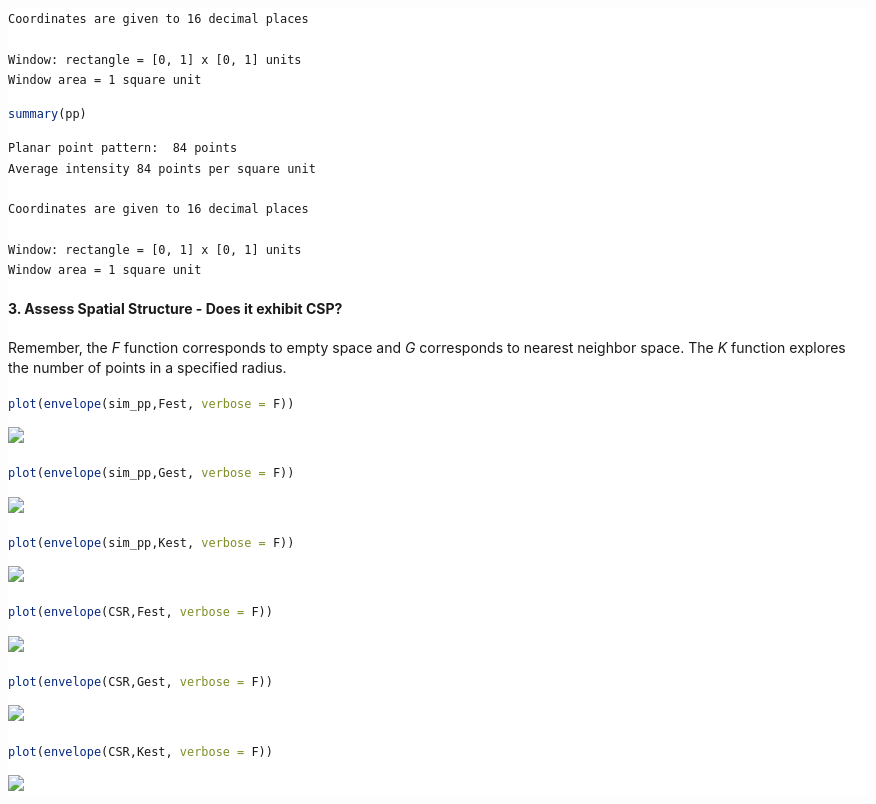     Coordinates are given to 16 decimal places

    Window: rectangle = [0, 1] x [0, 1] units
    Window area = 1 square unit

``` r
summary(pp)
```

    Planar point pattern:  84 points
    Average intensity 84 points per square unit

    Coordinates are given to 16 decimal places

    Window: rectangle = [0, 1] x [0, 1] units
    Window area = 1 square unit

#### 3. Assess Spatial Structure - Does it exhibit CSP?

Remember, the $F$ function corresponds to empty space and $G$
corresponds to nearest neighbor space. The $K$ function explores the
number of points in a specified radius.

``` r
plot(envelope(sim_pp,Fest, verbose = F))
```

![](SpatStat_files/figure-commonmark/unnamed-chunk-6-1.png)

``` r
plot(envelope(sim_pp,Gest, verbose = F))
```

![](SpatStat_files/figure-commonmark/unnamed-chunk-6-2.png)

``` r
plot(envelope(sim_pp,Kest, verbose = F))
```

![](SpatStat_files/figure-commonmark/unnamed-chunk-6-3.png)

``` r
plot(envelope(CSR,Fest, verbose = F))
```

![](SpatStat_files/figure-commonmark/unnamed-chunk-6-4.png)

``` r
plot(envelope(CSR,Gest, verbose = F))
```

![](SpatStat_files/figure-commonmark/unnamed-chunk-6-5.png)

``` r
plot(envelope(CSR,Kest, verbose = F))
```

![](SpatStat_files/figure-commonmark/unnamed-chunk-6-6.png)
